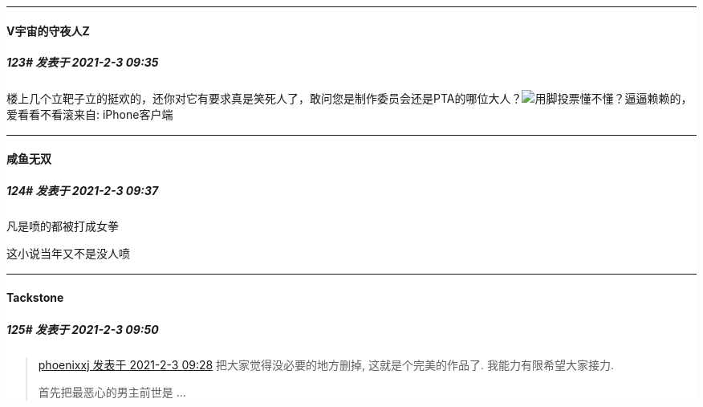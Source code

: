 
-----

####  V宇宙的守夜人Z  
##### 123#       发表于 2021-2-3 09:35


楼上几个立靶子立的挺欢的，还你对它有要求真是笑死人了，敢问您是制作委员会还是PTA的哪位大人？<img src="https://static.saraba1st.com/image/smiley/face2017/049.png" referrerpolicy="no-referrer">用脚投票懂不懂？逼逼赖赖的，爱看看不看滚来自: iPhone客户端


-----

####  咸鱼无双  
##### 124#       发表于 2021-2-3 09:37


凡是喷的都被打成女拳

这小说当年又不是没人喷


-----

####  Tackstone  
##### 125#       发表于 2021-2-3 09:50


<blockquote><a href="httphttps://bbs.saraba1st.com/2b/forum.php?mod=redirect&amp;goto=findpost&amp;pid=50223626&amp;ptid=1985989" target="_blank">phoenixxj 发表于 2021-2-3 09:28</a>
把大家觉得没必要的地方删掉, 这就是个完美的作品了. 我能力有限希望大家接力.

首先把最恶心的男主前世是 ...</blockquote>

